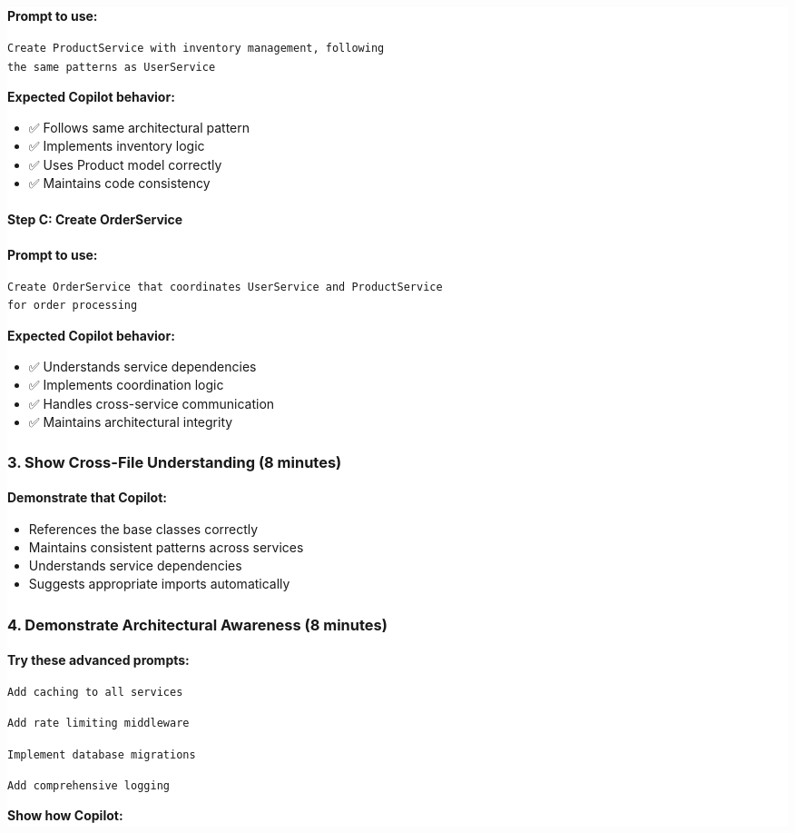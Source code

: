 **Prompt to use:**

```text
Create ProductService with inventory management, following
the same patterns as UserService
```

**Expected Copilot behavior:**

- ✅ Follows same architectural pattern
- ✅ Implements inventory logic
- ✅ Uses Product model correctly
- ✅ Maintains code consistency

#### Step C: Create OrderService

**Prompt to use:**

```text
Create OrderService that coordinates UserService and ProductService
for order processing
```

**Expected Copilot behavior:**

- ✅ Understands service dependencies
- ✅ Implements coordination logic
- ✅ Handles cross-service communication
- ✅ Maintains architectural integrity

### 3. Show Cross-File Understanding (8 minutes)

**Demonstrate that Copilot:**

- References the base classes correctly
- Maintains consistent patterns across services
- Understands service dependencies
- Suggests appropriate imports automatically

### 4. Demonstrate Architectural Awareness (8 minutes)

**Try these advanced prompts:**

```text
Add caching to all services
```

```text
Add rate limiting middleware
```

```text
Implement database migrations
```

```text
Add comprehensive logging
```

**Show how Copilot:**
